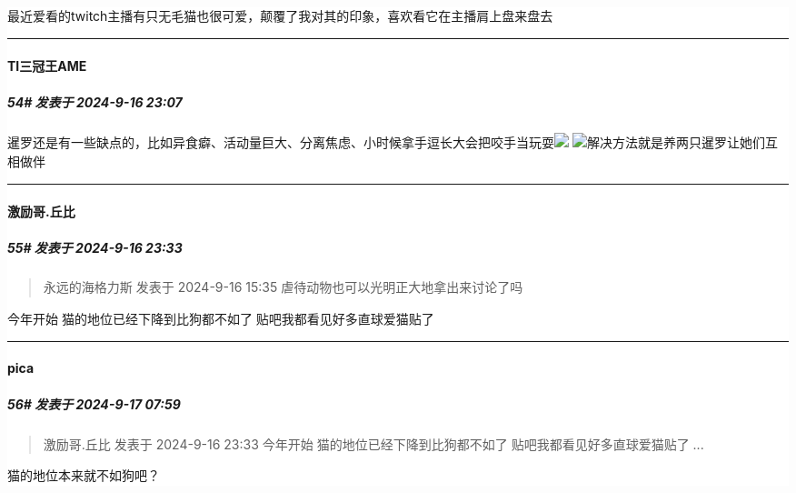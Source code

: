 最近爱看的twitch主播有只无毛猫也很可爱，颠覆了我对其的印象，喜欢看它在主播肩上盘来盘去


*****

####  TI三冠王AME  
##### 54#       发表于 2024-9-16 23:07

暹罗还是有一些缺点的，比如异食癖、活动量巨大、分离焦虑、小时候拿手逗长大会把咬手当玩耍<img src="https://static.saraba1st.com/image/smiley/face2017/018.png" referrerpolicy="no-referrer">
<img src="https://static.saraba1st.com/image/smiley/face2017/066.png" referrerpolicy="no-referrer">解决方法就是养两只暹罗让她们互相做伴


*****

####  激励哥.丘比  
##### 55#       发表于 2024-9-16 23:33

<blockquote>永远的海格力斯 发表于 2024-9-16 15:35
虐待动物也可以光明正大地拿出来讨论了吗</blockquote>
今年开始 猫的地位已经下降到比狗都不如了 贴吧我都看见好多直球爱猫贴了


*****

####  pica  
##### 56#       发表于 2024-9-17 07:59

<blockquote>激励哥.丘比 发表于 2024-9-16 23:33
今年开始 猫的地位已经下降到比狗都不如了 贴吧我都看见好多直球爱猫贴了 ...</blockquote>
猫的地位本来就不如狗吧？

